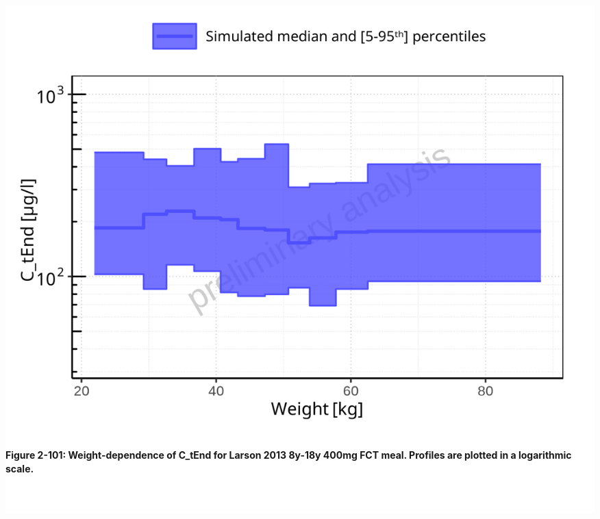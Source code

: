 ![](PKAnalysis/106_pk_parameters_Organism_Weight_C_tEnd_log.png)



**Figure 2-101: Weight-dependence of C_tEnd for Larson 2013 8y-18y 400mg FCT meal. Profiles are plotted in a logarithmic scale.**


<br>
<br>


<a id="figure-2-102"></a>
